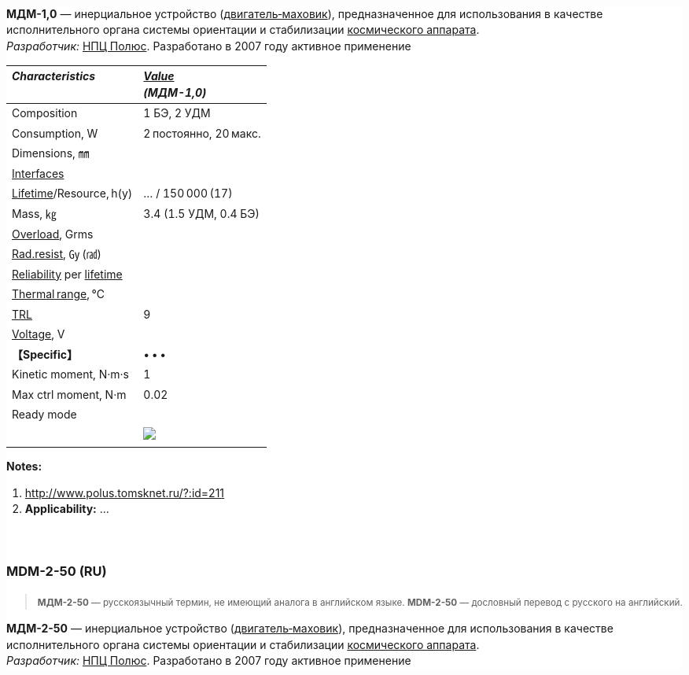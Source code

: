 **МДМ-1,0** — инерциальное устройство ([двигатель‑маховик](iu.md)), предназначенное для использования в качестве исполнительного органа системы ориентации и стабилизации [космического аппарата](sc.md).  
*Разработчик:* [НПЦ Полюс](contact/polus_tomsk.md). Разработано в 2007 году активное применение

|*Characteristics*|*[Value](si.md)<br> (МДМ-1,0)*|
|:--|:--|
|Composition|1 БЭ, 2 УДМ|
|Consumption, W|2 постоянно, 20 макс.|
|Dimensions, ㎜| |
|[Interfaces](interface.md)| |
|[Lifetime](lifetime.md)/Resource, h(y)|… / 150 000 (17)|
|Mass, ㎏|3.4 (1.5 УДМ, 0.4 БЭ)|
|[Overload](vibration.md), Grms| |
|[Rad.resist](ion_rad.md), ㏉ (㎭)| |
|[Reliability](qm.md) per [lifetime](lifetime.md)| |
|[Thermal range](tcs.md), ℃| |
|[TRL](trl.md)|9|
|[Voltage](sps.md), V| |
|**【Specific】**|• • •|
|Kinetic moment, N·m·s|1|
|Max ctrl moment, N·m|0.02|
|Ready mode| |
| |[![](f/iu/m/mdm_1_0_pic1_thumb.webp)](f/iu/m/mdm_1_0_pic1.webp)|

**Notes:**

   1. <http://www.polus.tomsknet.ru/?:id=211>
   1. **Applicability:** …



<p style="page-break-after:always"> </p>

### MDM-2-50 (RU)
> <small>**МДМ-2-50** — русскоязычный термин, не имеющий аналога в английском языке. **MDM-2-50** — дословный перевод с русского на английский.</small>

**МДМ-2-50** — инерциальное устройство ([двигатель‑маховик](iu.md)), предназначенное для использования в качестве исполнительного органа системы ориентации и стабилизации [космического аппарата](sc.md).  
*Разработчик:* [НПЦ Полюс](contact/polus_tomsk.md). Разработано в 2007 году активное применение
